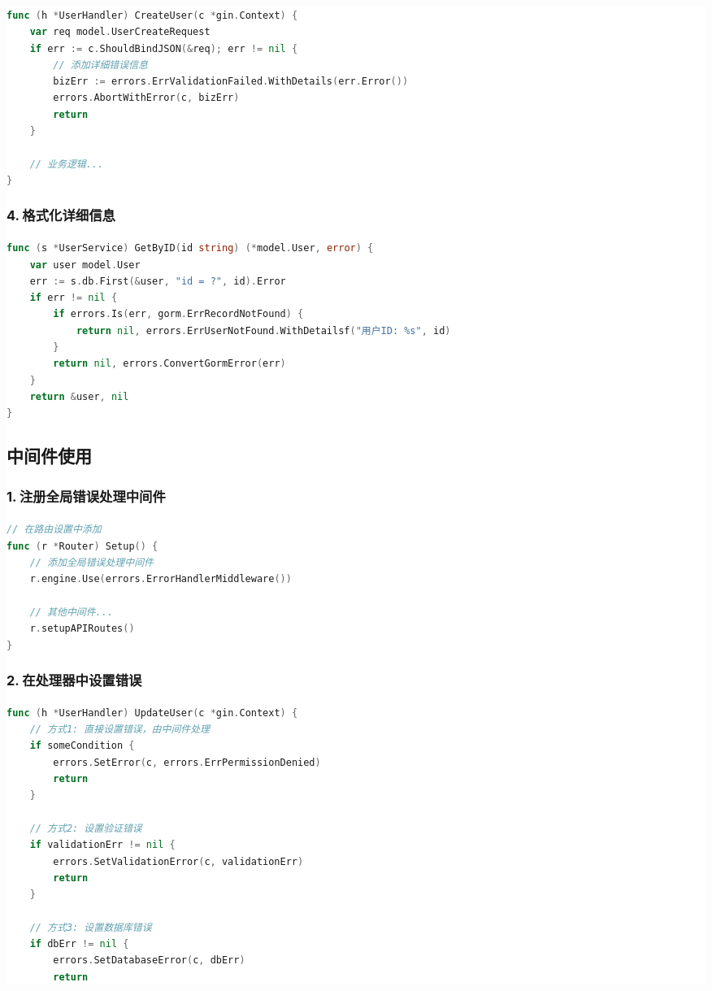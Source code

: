 ```go
func (h *UserHandler) CreateUser(c *gin.Context) {
    var req model.UserCreateRequest
    if err := c.ShouldBindJSON(&req); err != nil {
        // 添加详细错误信息
        bizErr := errors.ErrValidationFailed.WithDetails(err.Error())
        errors.AbortWithError(c, bizErr)
        return
    }
    
    // 业务逻辑...
}
```

### 4. 格式化详细信息

```go
func (s *UserService) GetByID(id string) (*model.User, error) {
    var user model.User
    err := s.db.First(&user, "id = ?", id).Error
    if err != nil {
        if errors.Is(err, gorm.ErrRecordNotFound) {
            return nil, errors.ErrUserNotFound.WithDetailsf("用户ID: %s", id)
        }
        return nil, errors.ConvertGormError(err)
    }
    return &user, nil
}
```

## 中间件使用

### 1. 注册全局错误处理中间件

```go
// 在路由设置中添加
func (r *Router) Setup() {
    // 添加全局错误处理中间件
    r.engine.Use(errors.ErrorHandlerMiddleware())
    
    // 其他中间件...
    r.setupAPIRoutes()
}
```

### 2. 在处理器中设置错误

```go
func (h *UserHandler) UpdateUser(c *gin.Context) {
    // 方式1: 直接设置错误，由中间件处理
    if someCondition {
        errors.SetError(c, errors.ErrPermissionDenied)
        return
    }
    
    // 方式2: 设置验证错误
    if validationErr != nil {
        errors.SetValidationError(c, validationErr)
        return
    }
    
    // 方式3: 设置数据库错误
    if dbErr != nil {
        errors.SetDatabaseError(c, dbErr)
        return
```